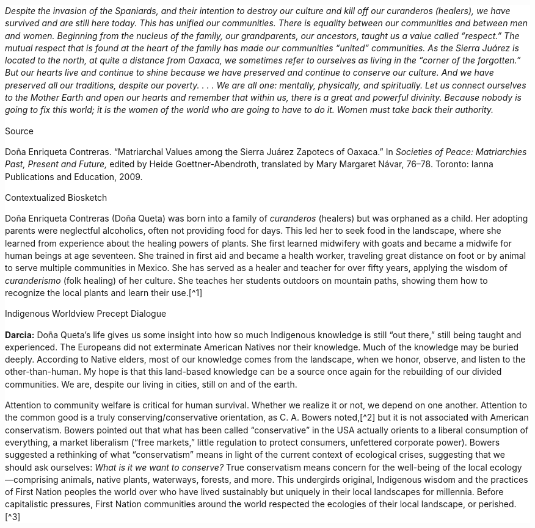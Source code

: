 _Despite the invasion of the Spaniards, and their intention to destroy our culture and kill off our curanderos (healers), we have survived and are still here today. This has unified our communities. There is equality between our communities and between men and women. Beginning from the nucleus of the family, our grandparents, our ancestors, taught us a value called “respect.” The mutual respect that is found at the heart of the family has made our communities “united” communities. As the Sierra Juárez is located to the north, at quite a distance from Oaxaca, we sometimes refer to ourselves as living in the “corner of the forgotten.” But our hearts live and continue to shine because we have preserved and continue to conserve our culture. And we have preserved all our traditions, despite our poverty. . . . We are all one: mentally, physically, and spiritually. Let us connect ourselves to the Mother Earth and open our hearts and remember that within us, there is a great and powerful divinity. Because nobody is going to fix this world; it is the women of the world who are going to have to do it. Women must take back their authority._

Source

Doña Enriqueta Contreras. “Matriarchal Values among the Sierra Juárez Zapotecs of Oaxaca.” In _Societies of Peace: Matriarchies Past, Present and Future,_ edited by Heide Goettner-Abendroth, translated by Mary Margaret Návar, 76–78. Toronto: Ianna Publications and Education, 2009.

Contextualized Biosketch

Doña Enriqueta Contreras (Doña Queta) was born into a family of _curanderos_ (healers) but was orphaned as a child. Her adopting parents were neglectful alcoholics, often not providing food for days. This led her to seek food in the landscape, where she learned from experience about the healing powers of plants. She first learned midwifery with goats and became a midwife for human beings at age seventeen. She trained in first aid and became a health worker, traveling great distance on foot or by animal to serve multiple communities in Mexico. She has served as a healer and teacher for over fifty years, applying the wisdom of _curanderismo_ (folk healing) of her culture. She teaches her students outdoors on mountain paths, showing them how to recognize the local plants and learn their use.[^1]

Indigenous Worldview Precept Dialogue

**Darcia:** Doña Queta’s life gives us some insight into how so much Indigenous knowledge is still “out there,” still being taught and experienced. The Europeans did not exterminate American Natives nor their knowledge. Much of the knowledge may be buried deeply. According to Native elders, most of our knowledge comes from the landscape, when we honor, observe, and listen to the other-than-human. My hope is that this land-based knowledge can be a source once again for the rebuilding of our divided communities. We are, despite our living in cities, still on and of the earth.

Attention to community welfare is critical for human survival. Whether we realize it or not, we depend on one another. Attention to the common good is a truly conserving/conservative orientation, as C. A. Bowers noted,[^2] but it is not associated with American conservatism. Bowers pointed out that what has been called “conservative” in the USA actually orients to a liberal consumption of everything, a market liberalism (“free markets,” little regulation to protect consumers, unfettered corporate power). Bowers suggested a rethinking of what “conservatism” means in light of the current context of ecological crises, suggesting that we should ask ourselves: _What is it we want to conserve?_ True conservatism means concern for the well-being of the local ecology—comprising animals, native plants, waterways, forests, and more. This undergirds original, Indigenous wisdom and the practices of First Nation peoples the world over who have lived sustainably but uniquely in their local landscapes for millennia. Before capitalistic pressures, First Nation communities around the world respected the ecologies of their local landscape, or perished.[^3]
